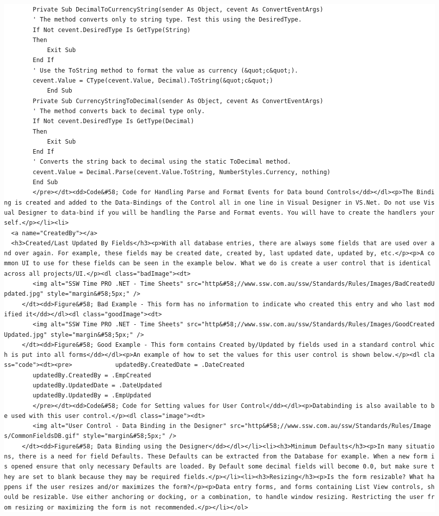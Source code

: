             Private Sub DecimalToCurrencyString(sender As Object, cevent As ConvertEventArgs)
            ' The method converts only to string type. Test this using the DesiredType.
            If Not cevent.DesiredType Is GetType(String) 
            Then
                Exit Sub
            End If
            ' Use the ToString method to format the value as currency (&quot;c&quot;).
            cevent.Value = CType(cevent.Value, Decimal).ToString(&quot;c&quot;)
                End Sub
            Private Sub CurrencyStringToDecimal(sender As Object, cevent As ConvertEventArgs)
            ' The method converts back to decimal type only.
            If Not cevent.DesiredType Is GetType(Decimal) 
            Then
                Exit Sub
            End If
            ' Converts the string back to decimal using the static ToDecimal method.
            cevent.Value = Decimal.Parse(cevent.Value.ToString, NumberStyles.Currency, nothing)
            End Sub
            </pre></dt><dd>Code&#58; Code for Handling Parse and Format Events for Data bound Controls</dd></dl><p>The Binding is created and added to the Data-Bindings of the Control all in one line in Visual Designer in VS.Net. Do not use Visual Designer to data-bind if you will be handling the Parse and Format events. You will have to create the handlers yourself.</p></li><li>
      <a name="CreatedBy"></a> 
      <h3>Created/Last Updated By Fields</h3><p>With all database entries, there are always some fields that are used over and over again. For example, these fields may be created date, created by, last updated date, updated by, etc.</p><p>A common UI to use for these fields can be seen in the example below. What we do is create a user control that is identical across all projects/UI.</p><dl class="badImage"><dt>
            <img alt="SSW Time PRO .NET - Time Sheets" src="http&#58;//www.ssw.com.au/ssw/Standards/Rules/Images/BadCreatedUpdated.jpg" style="margin&#58;5px;" />
         </dt><dd>Figure&#58; Bad Example - This form has no information to indicate who created this entry and who last modified it</dd></dl><dl class="goodImage"><dt>
            <img alt="SSW Time PRO .NET - Time Sheets" src="http&#58;//www.ssw.com.au/ssw/Standards/Rules/Images/GoodCreatedUpdated.jpg" style="margin&#58;5px;" />
         </dt><dd>Figure&#58; Good Example - This form contains Created by/Updated by fields used in a standard control which is put into all forms</dd></dl><p>An example of how to set the values for this user control is shown below.</p><dl class="code"><dt><pre>            updatedBy.CreatedDate = .DateCreated
            updatedBy.CreatedBy = .EmpCreated
            updatedBy.UpdatedDate = .DateUpdated
            updatedBy.UpdatedBy = .EmpUpdated
            </pre></dt><dd>Code&#58; Code for Setting values for User Control</dd></dl><p>Databinding is also available to be used with this user control.</p><dl class="image"><dt>
            <img alt="User Control - Data Binding in the Designer" src="http&#58;//www.ssw.com.au/ssw/Standards/Rules/Images/CommonFieldsDB.gif" style="margin&#58;5px;" />
         </dt><dd>Figure&#58; Data Binding using the Designer</dd></dl></li><li><h3>Minimum Defaults</h3><p>In many situations, there is a need for field Defaults. These Defaults can be extracted from the Database for example. When a new form is opened ensure that only necessary Defaults are loaded. By Default some decimal fields will become 0.0, but make sure they are set to blank because they may be required fields.</p></li><li><h3>Resizing</h3><p>Is the form resizable? What happens if the user resizes and/or maximizes the form?</p><p>Data entry forms, and forms containing List View controls, should be resizable. Use either anchoring or docking, or a combination, to handle window resizing. Restricting the user from resizing or maximizing the form is not recommended.</p></li></ol>


